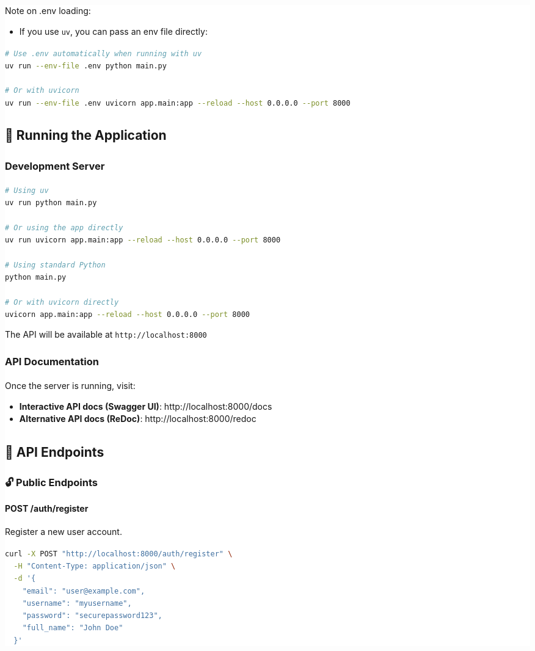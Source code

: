 Note on .env loading:
- If you use `uv`, you can pass an env file directly:

```bash
# Use .env automatically when running with uv
uv run --env-file .env python main.py

# Or with uvicorn
uv run --env-file .env uvicorn app.main:app --reload --host 0.0.0.0 --port 8000
```

## 🏃 Running the Application

### Development Server

```bash
# Using uv
uv run python main.py

# Or using the app directly
uv run uvicorn app.main:app --reload --host 0.0.0.0 --port 8000

# Using standard Python
python main.py

# Or with uvicorn directly
uvicorn app.main:app --reload --host 0.0.0.0 --port 8000
```

The API will be available at `http://localhost:8000`

### API Documentation

Once the server is running, visit:
- **Interactive API docs (Swagger UI)**: http://localhost:8000/docs
- **Alternative API docs (ReDoc)**: http://localhost:8000/redoc

## 📡 API Endpoints

### 🔓 Public Endpoints

#### POST /auth/register
Register a new user account.

```bash
curl -X POST "http://localhost:8000/auth/register" \
  -H "Content-Type: application/json" \
  -d '{
    "email": "user@example.com",
    "username": "myusername",
    "password": "securepassword123",
    "full_name": "John Doe"
  }'
```
